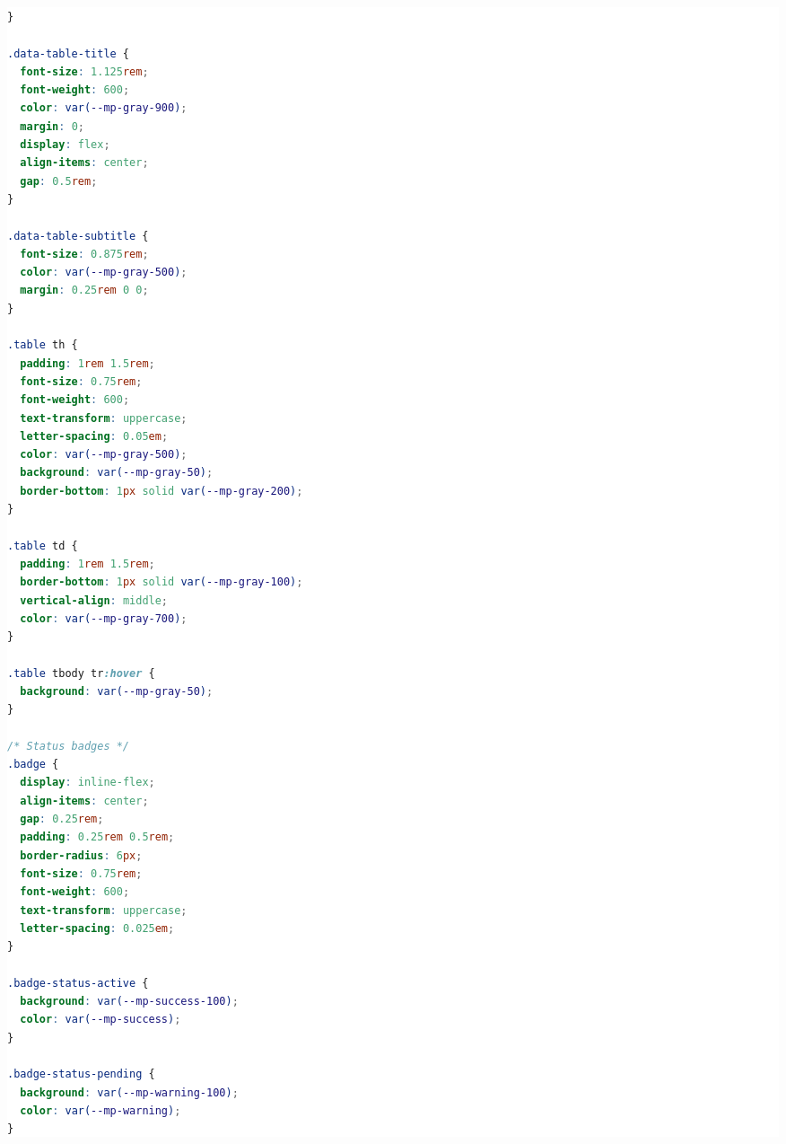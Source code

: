 ```css
}

.data-table-title {
  font-size: 1.125rem;
  font-weight: 600;
  color: var(--mp-gray-900);
  margin: 0;
  display: flex;
  align-items: center;
  gap: 0.5rem;
}

.data-table-subtitle {
  font-size: 0.875rem;
  color: var(--mp-gray-500);
  margin: 0.25rem 0 0;
}

.table th {
  padding: 1rem 1.5rem;
  font-size: 0.75rem;
  font-weight: 600;
  text-transform: uppercase;
  letter-spacing: 0.05em;
  color: var(--mp-gray-500);
  background: var(--mp-gray-50);
  border-bottom: 1px solid var(--mp-gray-200);
}

.table td {
  padding: 1rem 1.5rem;
  border-bottom: 1px solid var(--mp-gray-100);
  vertical-align: middle;
  color: var(--mp-gray-700);
}

.table tbody tr:hover {
  background: var(--mp-gray-50);
}

/* Status badges */
.badge {
  display: inline-flex;
  align-items: center;
  gap: 0.25rem;
  padding: 0.25rem 0.5rem;
  border-radius: 6px;
  font-size: 0.75rem;
  font-weight: 600;
  text-transform: uppercase;
  letter-spacing: 0.025em;
}

.badge-status-active {
  background: var(--mp-success-100);
  color: var(--mp-success);
}

.badge-status-pending {
  background: var(--mp-warning-100);
  color: var(--mp-warning);
}

```